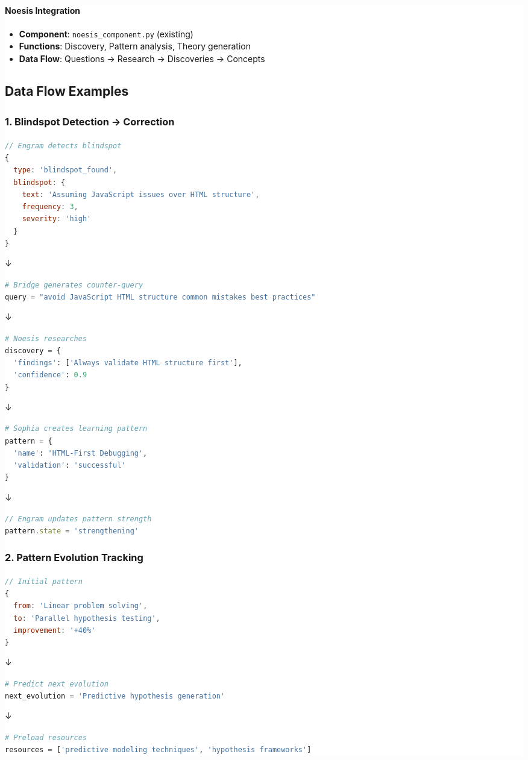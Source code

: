 #### Noesis Integration
- **Component**: `noesis_component.py` (existing)
- **Functions**: Discovery, Pattern analysis, Theory generation
- **Data Flow**: Questions → Research → Discoveries → Concepts

## Data Flow Examples

### 1. Blindspot Detection → Correction
```javascript
// Engram detects blindspot
{
  type: 'blindspot_found',
  blindspot: {
    text: 'Assuming JavaScript issues over HTML structure',
    frequency: 3,
    severity: 'high'
  }
}
```
↓
```python
# Bridge generates counter-query
query = "avoid JavaScript HTML structure common mistakes best practices"
```
↓
```python
# Noesis researches
discovery = {
  'findings': ['Always validate HTML structure first'],
  'confidence': 0.9
}
```
↓
```python
# Sophia creates learning pattern
pattern = {
  'name': 'HTML-First Debugging',
  'validation': 'successful'
}
```
↓
```javascript
// Engram updates pattern strength
pattern.state = 'strengthening'
```

### 2. Pattern Evolution Tracking
```javascript
// Initial pattern
{
  from: 'Linear problem solving',
  to: 'Parallel hypothesis testing',
  improvement: '+40%'
}
```
↓
```python
# Predict next evolution
next_evolution = 'Predictive hypothesis generation'
```
↓
```python
# Preload resources
resources = ['predictive modeling techniques', 'hypothesis frameworks']
```
